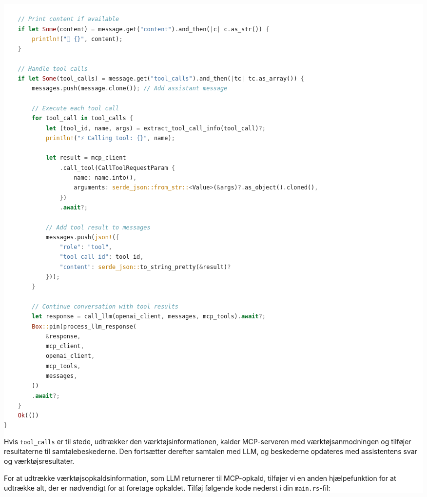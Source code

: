 ```rust

    // Print content if available
    if let Some(content) = message.get("content").and_then(|c| c.as_str()) {
        println!("🤖 {}", content);
    }

    // Handle tool calls
    if let Some(tool_calls) = message.get("tool_calls").and_then(|tc| tc.as_array()) {
        messages.push(message.clone()); // Add assistant message

        // Execute each tool call
        for tool_call in tool_calls {
            let (tool_id, name, args) = extract_tool_call_info(tool_call)?;
            println!("⚡ Calling tool: {}", name);

            let result = mcp_client
                .call_tool(CallToolRequestParam {
                    name: name.into(),
                    arguments: serde_json::from_str::<Value>(&args)?.as_object().cloned(),
                })
                .await?;

            // Add tool result to messages
            messages.push(json!({
                "role": "tool",
                "tool_call_id": tool_id,
                "content": serde_json::to_string_pretty(&result)?
            }));
        }

        // Continue conversation with tool results
        let response = call_llm(openai_client, messages, mcp_tools).await?;
        Box::pin(process_llm_response(
            &response,
            mcp_client,
            openai_client,
            mcp_tools,
            messages,
        ))
        .await?;
    }
    Ok(())
}
```

Hvis `tool_calls` er til stede, udtrækker den værktøjsinformationen, kalder MCP-serveren med værktøjsanmodningen og tilføjer resultaterne til samtalebeskederne. Den fortsætter derefter samtalen med LLM, og beskederne opdateres med assistentens svar og værktøjsresultater.

For at udtrække værktøjsopkaldsinformation, som LLM returnerer til MCP-opkald, tilføjer vi en anden hjælpefunktion for at udtrække alt, der er nødvendigt for at foretage opkaldet. Tilføj følgende kode nederst i din `main.rs`-fil:
